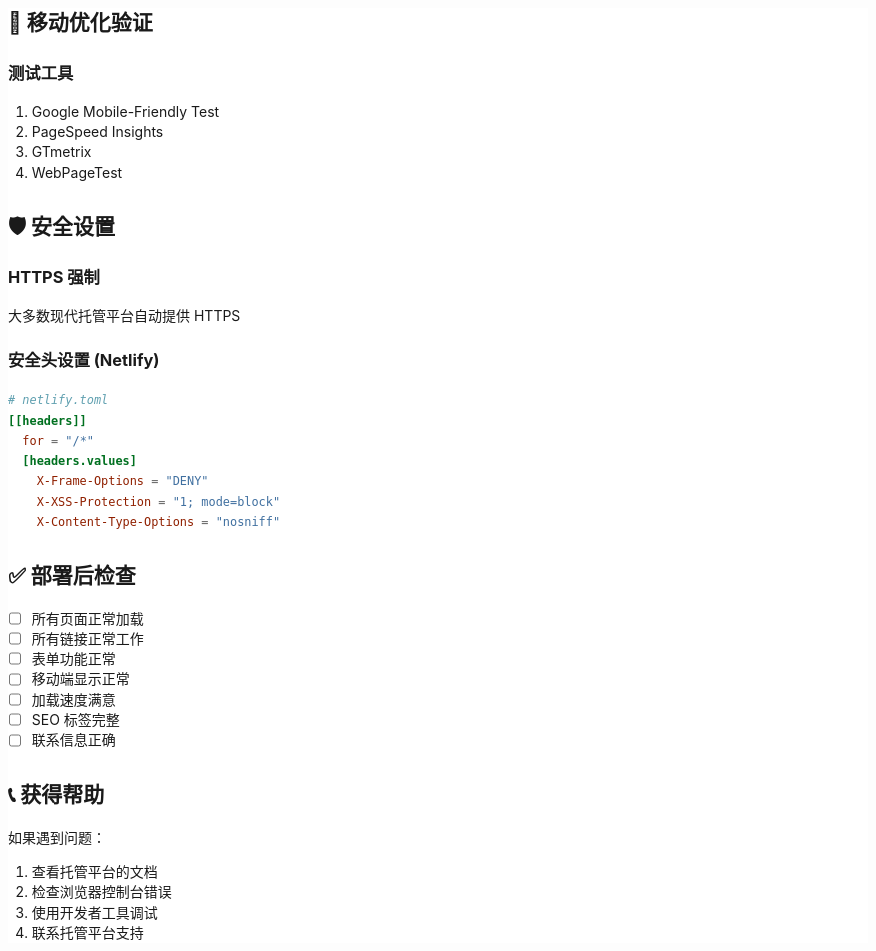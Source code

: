 ## 📱 移动优化验证

### 测试工具
1. Google Mobile-Friendly Test
2. PageSpeed Insights
3. GTmetrix
4. WebPageTest

## 🛡️ 安全设置

### HTTPS 强制
大多数现代托管平台自动提供 HTTPS

### 安全头设置 (Netlify)
```toml
# netlify.toml
[[headers]]
  for = "/*"
  [headers.values]
    X-Frame-Options = "DENY"
    X-XSS-Protection = "1; mode=block"
    X-Content-Type-Options = "nosniff"
```

## ✅ 部署后检查

- [ ] 所有页面正常加载
- [ ] 所有链接正常工作
- [ ] 表单功能正常
- [ ] 移动端显示正常
- [ ] 加载速度满意
- [ ] SEO 标签完整
- [ ] 联系信息正确

## 📞 获得帮助

如果遇到问题：
1. 查看托管平台的文档
2. 检查浏览器控制台错误
3. 使用开发者工具调试
4. 联系托管平台支持 